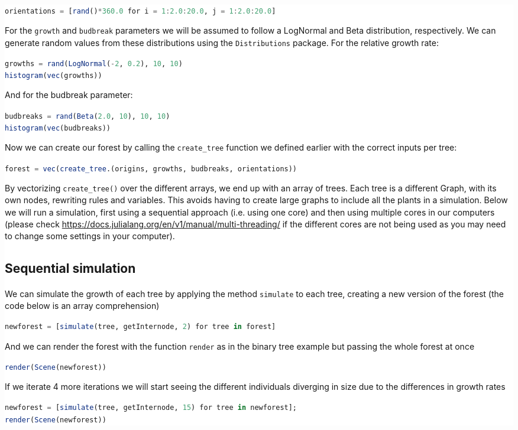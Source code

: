 ````julia
orientations = [rand()*360.0 for i = 1:2.0:20.0, j = 1:2.0:20.0]
````

For the `growth` and `budbreak` parameters we will be assumed to follow a
LogNormal and Beta distribution, respectively. We can generate random
values from these distributions using the `Distributions` package. For the
relative growth rate:

````julia
growths = rand(LogNormal(-2, 0.2), 10, 10)
histogram(vec(growths))
````

And for the budbreak parameter:

````julia
budbreaks = rand(Beta(2.0, 10), 10, 10)
histogram(vec(budbreaks))
````

Now we can create our forest by calling the `create_tree` function we defined earlier
with the correct inputs per tree:

````julia
forest = vec(create_tree.(origins, growths, budbreaks, orientations))
````

By vectorizing `create_tree()` over the different arrays, we end up with an array
of trees. Each tree is a different Graph, with its own nodes, rewriting rules
and variables. This avoids having to create large graphs to include all the
plants in a simulation. Below we will run a simulation, first using a sequential
approach (i.e. using one core) and then using multiple cores in our computers (please check
https://docs.julialang.org/en/v1/manual/multi-threading/ if the different cores are not being used
as you may need to change some settings in your computer).

## Sequential simulation

We can simulate the growth of each tree by applying the method `simulate` to each
tree, creating a new version of the forest (the code below is an array comprehension)

````julia
newforest = [simulate(tree, getInternode, 2) for tree in forest]
````

And we can render the forest with the function `render` as in the binary tree
example but passing the whole forest at once

````julia
render(Scene(newforest))
````

If we iterate 4 more iterations we will start seeing the different individuals
diverging in size due to the differences in growth rates

````julia
newforest = [simulate(tree, getInternode, 15) for tree in newforest];
render(Scene(newforest))
````

